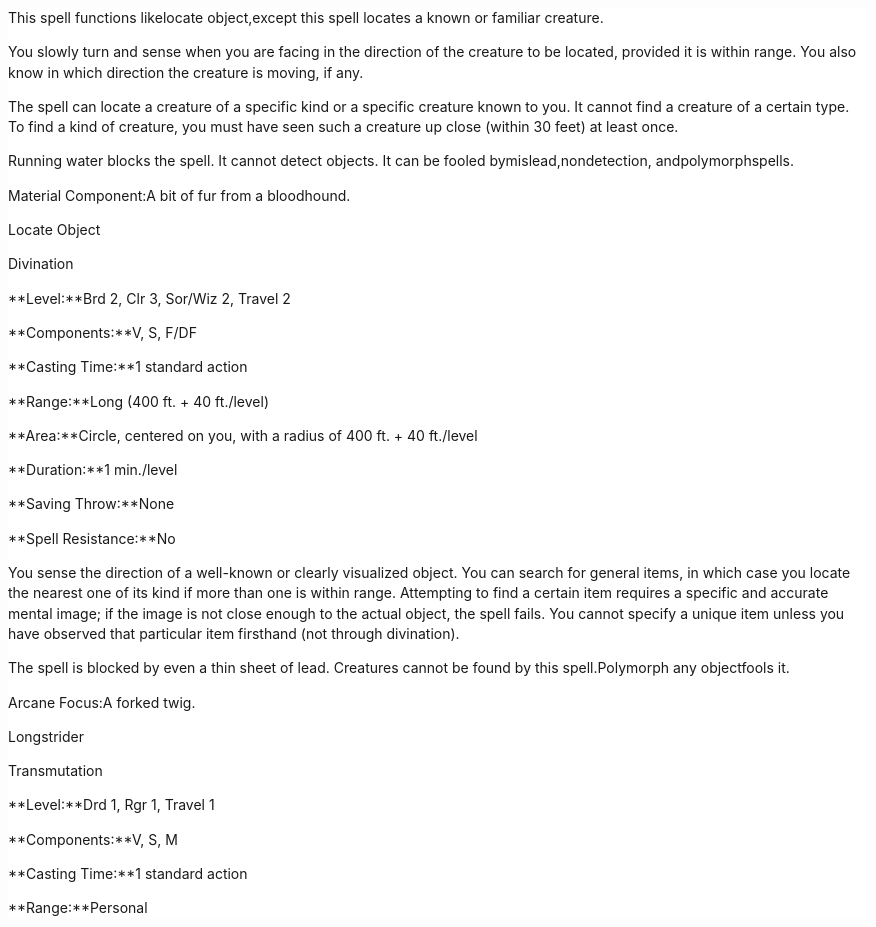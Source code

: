This spell functions likelocate object,except this spell locates a known or familiar creature.

You slowly turn and sense when you are facing in the direction of the creature to be located, provided it is within range. You also know in which direction the creature is moving, if any.

The spell can locate a creature of a specific kind or a specific creature known to you. It cannot find a creature of a certain type. To find a kind of creature, you must have seen such a creature up close (within 30 feet) at least once.

Running water blocks the spell. It cannot detect objects. It can be fooled bymislead,nondetection, andpolymorphspells.

Material Component:A bit of fur from a bloodhound.





Locate Object

Divination

**Level:**Brd 2, Clr 3, Sor/Wiz 2, Travel 2

**Components:**V, S, F/DF

**Casting Time:**1 standard action

**Range:**Long (400 ft. + 40 ft./level)

**Area:**Circle, centered on you, with a radius of 400 ft. + 40 ft./level

**Duration:**1 min./level

**Saving Throw:**None

**Spell Resistance:**No

You sense the direction of a well-known or clearly visualized object. You can search for general items, in which case you locate the nearest one of its kind if more than one is within range. Attempting to find a certain item requires a specific and accurate mental image; if the image is not close enough to the actual object, the spell fails. You cannot specify a unique item unless you have observed that particular item firsthand (not through divination).

The spell is blocked by even a thin sheet of lead. Creatures cannot be found by this spell.Polymorph any objectfools it.

Arcane Focus:A forked twig.





Longstrider

Transmutation

**Level:**Drd 1, Rgr 1, Travel 1

**Components:**V, S, M

**Casting Time:**1 standard action

**Range:**Personal
